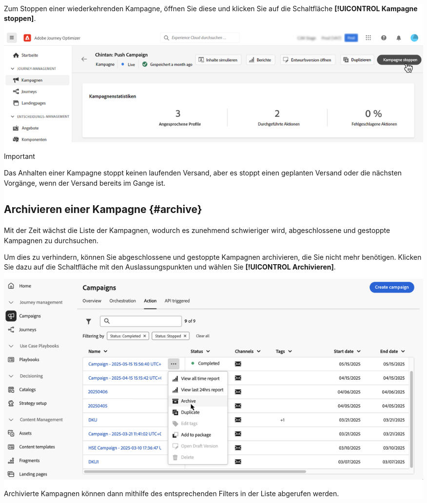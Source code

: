 Zum Stoppen einer wiederkehrenden Kampagne, öffnen Sie diese und klicken Sie auf die Schaltfläche **[!UICONTROL Kampagne stoppen]**.

![](assets/create-campaign-stop.png)

>[!IMPORTANT]
>
>Das Anhalten einer Kampagne stoppt keinen laufenden Versand, aber es stoppt einen geplanten Versand oder die nächsten Vorgänge, wenn der Versand bereits im Gange ist.

## Archivieren einer Kampagne {#archive}

Mit der Zeit wächst die Liste der Kampagnen, wodurch es zunehmend schwieriger wird, abgeschlossene und gestoppte Kampagnen zu durchsuchen.

Um dies zu verhindern, können Sie abgeschlossene und gestoppte Kampagnen archivieren, die Sie nicht mehr benötigen. Klicken Sie dazu auf die Schaltfläche mit den Auslassungspunkten und wählen Sie **[!UICONTROL Archivieren]**.

![](assets/create-campaign-archive.png)

Archivierte Kampagnen können dann mithilfe des entsprechenden Filters in der Liste abgerufen werden.
